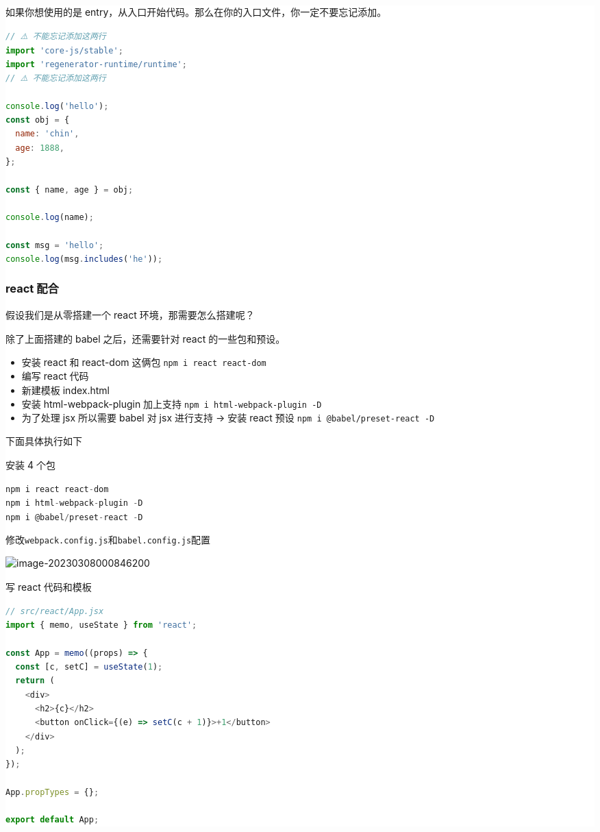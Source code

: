 如果你想使用的是 entry，从入口开始代码。那么在你的入口文件，你一定不要忘记添加。

```js
// ⚠️ 不能忘记添加这两行
import 'core-js/stable';
import 'regenerator-runtime/runtime';
// ⚠️ 不能忘记添加这两行

console.log('hello');
const obj = {
  name: 'chin',
  age: 1888,
};

const { name, age } = obj;

console.log(name);

const msg = 'hello';
console.log(msg.includes('he'));
```

### react 配合

假设我们是从零搭建一个 react 环境，那需要怎么搭建呢？

除了上面搭建的 babel 之后，还需要针对 react 的一些包和预设。

- 安装 react 和 react-dom 这俩包 `npm i react react-dom`
- 编写 react 代码
- 新建模板 index.html
- 安装 html-webpack-plugin 加上支持 `npm i html-webpack-plugin -D`
- 为了处理 jsx 所以需要 babel 对 jsx 进行支持 → 安装 react 预设 `npm i @babel/preset-react -D`

下面具体执行如下

安装 4 个包

```js
npm i react react-dom
npm i html-webpack-plugin -D
npm i @babel/preset-react -D
```

修改`webpack.config.js`和`babel.config.js`配置

![image-20230308000846200](https://raw.githubusercontent.com/chihokyo/image_host/develop/image-20230308000846200.png)

写 react 代码和模板

```js
// src/react/App.jsx
import { memo, useState } from 'react';

const App = memo((props) => {
  const [c, setC] = useState(1);
  return (
    <div>
      <h2>{c}</h2>
      <button onClick={(e) => setC(c + 1)}>+1</button>
    </div>
  );
});

App.propTypes = {};

export default App;
```
